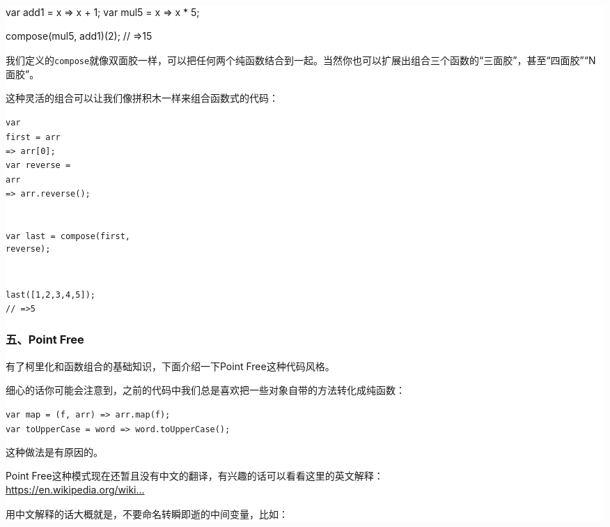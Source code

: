 <span class="hljs-keyword">var</span> add1 = <span class="hljs-function"><span class="hljs-params">x</span> =&gt;</span> x + <span class="hljs-number">1</span>;
<span class="hljs-keyword">var</span> mul5 = <span class="hljs-function"><span class="hljs-params">x</span> =&gt;</span> x * <span class="hljs-number">5</span>;

compose(mul5, add1)(<span class="hljs-number">2</span>);
<span class="hljs-comment">// =&gt;15 </span></code></pre>
<p>我们定义的<code>compose</code>就像双面胶一样，可以把任何两个纯函数结合到一起。当然你也可以扩展出组合三个函数的“三面胶”，甚至“四面胶”“N面胶”。</p>
<p>这种灵活的组合可以让我们像拼积木一样来组合函数式的代码：</p>
<div class="widget-codetool" style="display:none;">
      <div class="widget-codetool--inner">
      <span class="selectCode code-tool" data-toggle="tooltip" data-placement="top" title="" data-original-title="全选"></span>
      <span type="button" class="copyCode code-tool" data-toggle="tooltip" data-placement="top" data-clipboard-text="var first = arr => arr[0];
var reverse = arr => arr.reverse();

var last = compose(first, reverse);

last([1,2,3,4,5]);
// =>5" title="" data-original-title="复制"></span>
      <span type="button" class="saveToNote code-tool" data-toggle="tooltip" data-placement="top" title="" data-original-title="放进笔记"></span>
      </div>
      </div><pre class="javascript hljs"><code class="js"><span class="hljs-keyword">var</span> first = <span class="hljs-function"><span class="hljs-params">arr</span> =&gt;</span> arr[<span class="hljs-number">0</span>];
<span class="hljs-keyword">var</span> reverse = <span class="hljs-function"><span class="hljs-params">arr</span> =&gt;</span> arr.reverse();

<span class="hljs-keyword">var</span> last = compose(first, reverse);

last([<span class="hljs-number">1</span>,<span class="hljs-number">2</span>,<span class="hljs-number">3</span>,<span class="hljs-number">4</span>,<span class="hljs-number">5</span>]);
<span class="hljs-comment">// =&gt;5</span></code></pre>
<h3 id="articleHeader4">五、Point Free</h3>
<p>有了柯里化和函数组合的基础知识，下面介绍一下Point Free这种代码风格。</p>
<p>细心的话你可能会注意到，之前的代码中我们总是喜欢把一些对象自带的方法转化成纯函数：</p>
<div class="widget-codetool" style="display:none;">
      <div class="widget-codetool--inner">
      <span class="selectCode code-tool" data-toggle="tooltip" data-placement="top" title="" data-original-title="全选"></span>
      <span type="button" class="copyCode code-tool" data-toggle="tooltip" data-placement="top" data-clipboard-text="var map = (f, arr) => arr.map(f);
var toUpperCase = word => word.toUpperCase();" title="" data-original-title="复制"></span>
      <span type="button" class="saveToNote code-tool" data-toggle="tooltip" data-placement="top" title="" data-original-title="放进笔记"></span>
      </div>
      </div><pre class="javascript hljs"><code class="js"><span class="hljs-keyword">var</span> map = <span class="hljs-function">(<span class="hljs-params">f, arr</span>) =&gt;</span> arr.map(f);
<span class="hljs-keyword">var</span> toUpperCase = <span class="hljs-function"><span class="hljs-params">word</span> =&gt;</span> word.toUpperCase();</code></pre>
<p>这种做法是有原因的。</p>
<p>Point Free这种模式现在还暂且没有中文的翻译，有兴趣的话可以看看这里的英文解释：<br><a href="https://en.wikipedia.org/wiki/Tacit_programming" rel="nofollow noreferrer" target="_blank">https://en.wikipedia.org/wiki...</a></p>
<p>用中文解释的话大概就是，不要命名转瞬即逝的中间变量，比如：</p>
<div class="widget-codetool" style="display:none;">
      <div class="widget-codetool--inner">
      <span class="selectCode code-tool" data-toggle="tooltip" data-placement="top" title="" data-original-title="全选"></span>
      <span type="button" class="copyCode code-tool" data-toggle="tooltip" data-placement="top" data-clipboard-text="//这不Piont free
var f = str => str.toUpperCase().split(' ');" title="" data-original-title="复制"></span>
      <span type="button" class="saveToNote code-tool" data-toggle="tooltip" data-placement="top" title="" data-original-title="放进笔记"></span>
      </div>